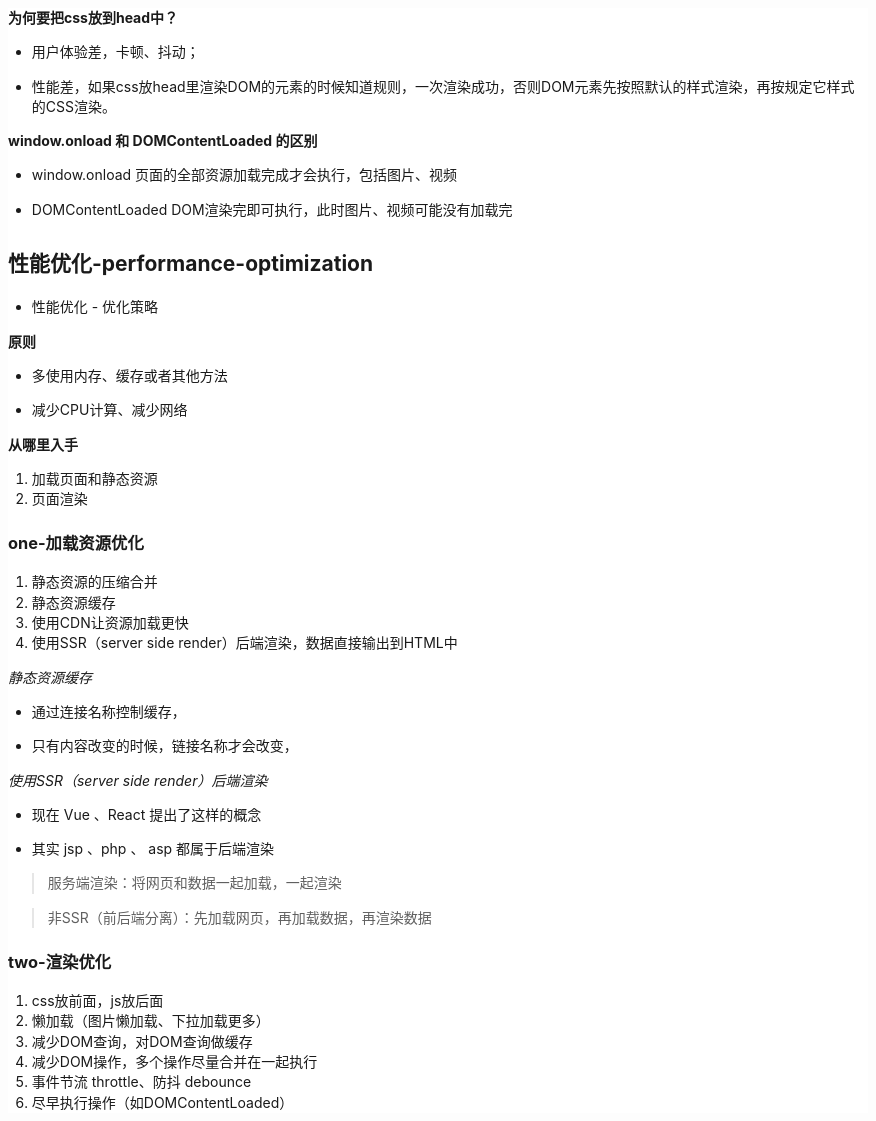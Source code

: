 **为何要把css放到head中？**

- 用户体验差，卡顿、抖动；

- 性能差，如果css放head里渲染DOM的元素的时候知道规则，一次渲染成功，否则DOM元素先按照默认的样式渲染，再按规定它样式的CSS渲染。

**window.onload 和 DOMContentLoaded 的区别**

- window.onload  页面的全部资源加载完成才会执行，包括图片、视频

- DOMContentLoaded DOM渲染完即可执行，此时图片、视频可能没有加载完

## 性能优化-performance-optimization

- 性能优化 - 优化策略

**原则** 

- 多使用内存、缓存或者其他方法

- 减少CPU计算、减少网络

**从哪里入手**

1. 加载页面和静态资源
2. 页面渲染

### one-加载资源优化

1. 静态资源的压缩合并
2. 静态资源缓存
3. 使用CDN让资源加载更快
4. 使用SSR（server side render）后端渲染，数据直接输出到HTML中

*静态资源缓存*

- 通过连接名称控制缓存，<script src="abc_1.js"></script>

- 只有内容改变的时候，链接名称才会改变，<script src="abc_2.js"></script>

*使用SSR（server side render）后端渲染*

- 现在 Vue 、React 提出了这样的概念

- 其实 jsp 、php 、 asp 都属于后端渲染

> 服务端渲染：将网页和数据一起加载，一起渲染

> 非SSR（前后端分离）：先加载网页，再加载数据，再渲染数据

### two-渲染优化

1. css放前面，js放后面
2. 懒加载（图片懒加载、下拉加载更多）
3. 减少DOM查询，对DOM查询做缓存
4. 减少DOM操作，多个操作尽量合并在一起执行
5. 事件节流 throttle、防抖 debounce
6. 尽早执行操作（如DOMContentLoaded）

